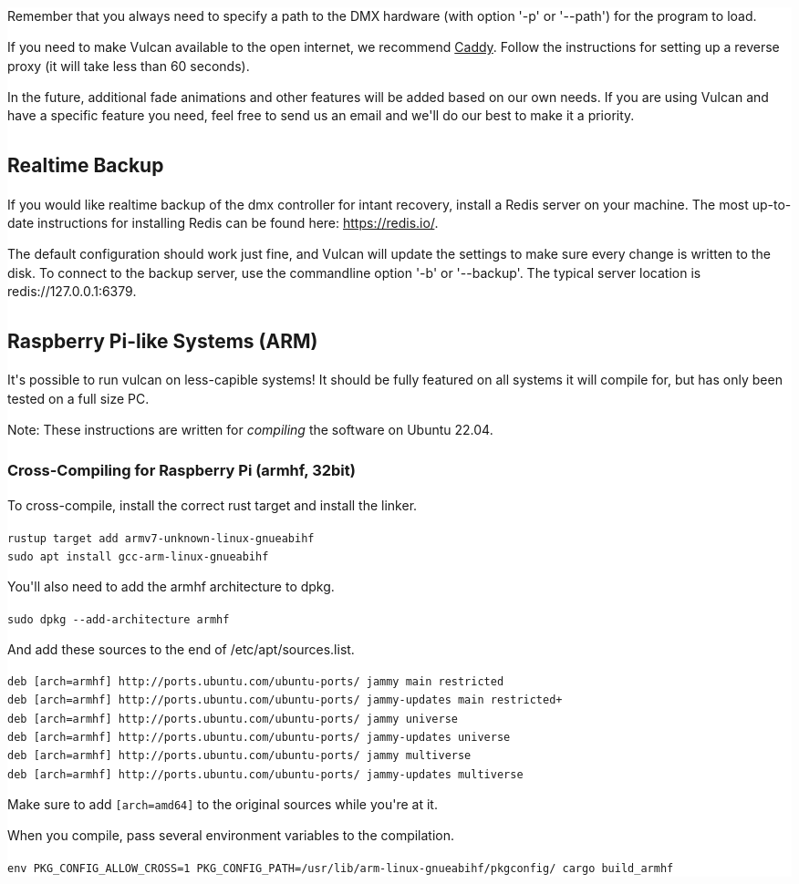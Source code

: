 Remember that you always need to specify a path to the DMX hardware (with option '-p' or '--path') for the program to load.

If you need to make Vulcan available to the open internet, we recommend [Caddy](https://caddyserver.com/). Follow the instructions for setting up a reverse proxy (it will take less than 60 seconds).

In the future, additional fade animations and other features will be added based on our own needs. If you are using Vulcan and have a specific feature you need, feel free to send us an email and we'll do our best to make it a priority.

## Realtime Backup

If you would like realtime backup of the dmx controller for intant recovery, install a Redis server on your machine. The most up-to-date instructions for installing Redis can be found here: https://redis.io/.

The default configuration should work just fine, and Vulcan will update the settings to make sure every change is written to the disk. To connect to the backup server, use the commandline option '-b' or '--backup'. The typical server location is redis://127.0.0.1:6379.

## Raspberry Pi-like Systems (ARM)

It's possible to run vulcan on less-capible systems! It should be fully featured on all systems it will compile for, but has only been tested on a full size PC.

Note: These instructions are written for *compiling* the software on Ubuntu 22.04.

### Cross-Compiling for Raspberry Pi (armhf, 32bit)

To cross-compile, install the correct rust target and install the linker.
```
rustup target add armv7-unknown-linux-gnueabihf
sudo apt install gcc-arm-linux-gnueabihf
```
You'll also need to add the armhf architecture to dpkg.
```
sudo dpkg --add-architecture armhf
```
And add these sources to the end of /etc/apt/sources.list.
```
deb [arch=armhf] http://ports.ubuntu.com/ubuntu-ports/ jammy main restricted
deb [arch=armhf] http://ports.ubuntu.com/ubuntu-ports/ jammy-updates main restricted+
deb [arch=armhf] http://ports.ubuntu.com/ubuntu-ports/ jammy universe
deb [arch=armhf] http://ports.ubuntu.com/ubuntu-ports/ jammy-updates universe
deb [arch=armhf] http://ports.ubuntu.com/ubuntu-ports/ jammy multiverse
deb [arch=armhf] http://ports.ubuntu.com/ubuntu-ports/ jammy-updates multiverse
```
Make sure to add `[arch=amd64]` to the original sources while you're at it.

When you compile, pass several environment variables to the compilation.
```
env PKG_CONFIG_ALLOW_CROSS=1 PKG_CONFIG_PATH=/usr/lib/arm-linux-gnueabihf/pkgconfig/ cargo build_armhf
```
